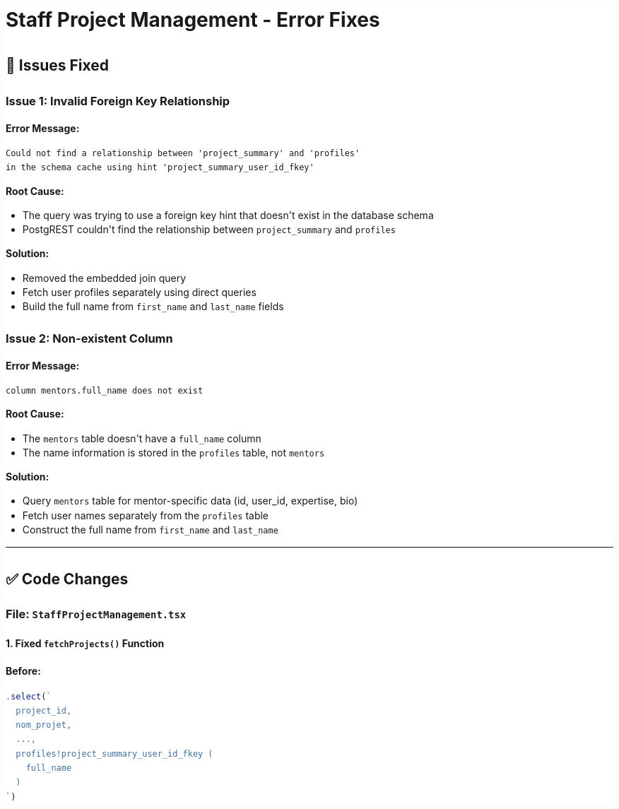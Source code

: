 # Staff Project Management - Error Fixes

## 🐛 Issues Fixed

### Issue 1: Invalid Foreign Key Relationship
**Error Message:**
```
Could not find a relationship between 'project_summary' and 'profiles' 
in the schema cache using hint 'project_summary_user_id_fkey'
```

**Root Cause:**
- The query was trying to use a foreign key hint that doesn't exist in the database schema
- PostgREST couldn't find the relationship between `project_summary` and `profiles`

**Solution:**
- Removed the embedded join query
- Fetch user profiles separately using direct queries
- Build the full name from `first_name` and `last_name` fields

### Issue 2: Non-existent Column
**Error Message:**
```
column mentors.full_name does not exist
```

**Root Cause:**
- The `mentors` table doesn't have a `full_name` column
- The name information is stored in the `profiles` table, not `mentors`

**Solution:**
- Query `mentors` table for mentor-specific data (id, user_id, expertise, bio)
- Fetch user names separately from the `profiles` table
- Construct the full name from `first_name` and `last_name`

---

## ✅ Code Changes

### File: `StaffProjectManagement.tsx`

#### 1. Fixed `fetchProjects()` Function

**Before:**
```typescript
.select(`
  project_id,
  nom_projet,
  ...,
  profiles!project_summary_user_id_fkey (
    full_name
  )
`)
```
